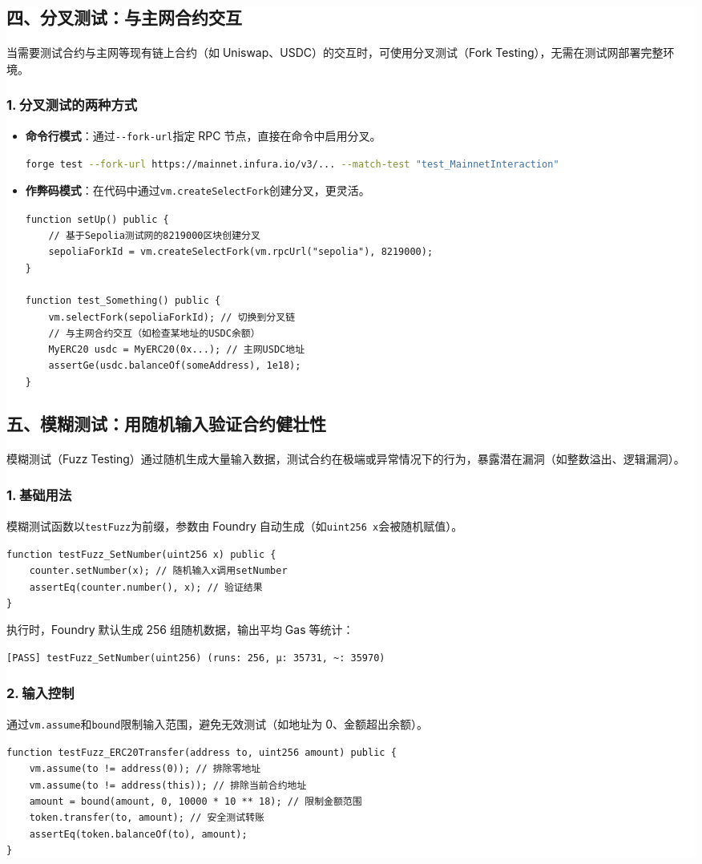 ## 四、分叉测试：与主网合约交互

当需要测试合约与主网等现有链上合约（如 Uniswap、USDC）的交互时，可使用分叉测试（Fork Testing），无需在测试网部署完整环境。

### 1. 分叉测试的两种方式

- **命令行模式**：通过`--fork-url`指定 RPC 节点，直接在命令中启用分叉。

  ```bash
  forge test --fork-url https://mainnet.infura.io/v3/... --match-test "test_MainnetInteraction"
  ```

- **作弊码模式**：在代码中通过`vm.createSelectFork`创建分叉，更灵活。

  ```solidity
  function setUp() public {
      // 基于Sepolia测试网的8219000区块创建分叉
      sepoliaForkId = vm.createSelectFork(vm.rpcUrl("sepolia"), 8219000);
  }
  
  function test_Something() public {
      vm.selectFork(sepoliaForkId); // 切换到分叉链
      // 与主网合约交互（如检查某地址的USDC余额）
      MyERC20 usdc = MyERC20(0x...); // 主网USDC地址
      assertGe(usdc.balanceOf(someAddress), 1e18);
  }
  ```

## 五、模糊测试：用随机输入验证合约健壮性

模糊测试（Fuzz Testing）通过随机生成大量输入数据，测试合约在极端或异常情况下的行为，暴露潜在漏洞（如整数溢出、逻辑漏洞）。

### 1. 基础用法

模糊测试函数以`testFuzz`为前缀，参数由 Foundry 自动生成（如`uint256 x`会被随机赋值）。

```solidity
function testFuzz_SetNumber(uint256 x) public {
    counter.setNumber(x); // 随机输入x调用setNumber
    assertEq(counter.number(), x); // 验证结果
}
```

执行时，Foundry 默认生成 256 组随机数据，输出平均 Gas 等统计：

```plaintext
[PASS] testFuzz_SetNumber(uint256) (runs: 256, μ: 35731, ~: 35970)
```

### 2. 输入控制

通过`vm.assume`和`bound`限制输入范围，避免无效测试（如地址为 0、金额超出余额）。

```solidity
function testFuzz_ERC20Transfer(address to, uint256 amount) public {
    vm.assume(to != address(0)); // 排除零地址
    vm.assume(to != address(this)); // 排除当前合约地址
    amount = bound(amount, 0, 10000 * 10 ** 18); // 限制金额范围
    token.transfer(to, amount); // 安全测试转账
    assertEq(token.balanceOf(to), amount);
}
```
